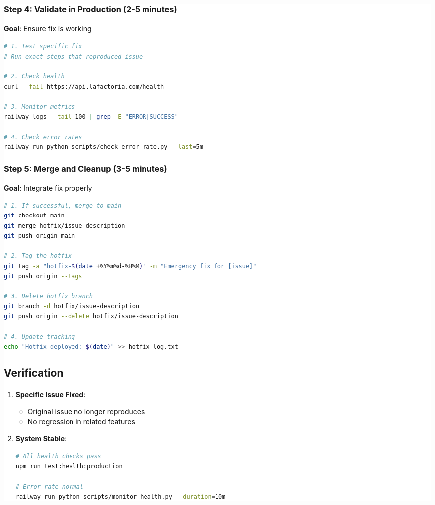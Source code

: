 ### Step 4: Validate in Production (2-5 minutes)

**Goal**: Ensure fix is working

```bash
# 1. Test specific fix
# Run exact steps that reproduced issue

# 2. Check health
curl --fail https://api.lafactoria.com/health

# 3. Monitor metrics
railway logs --tail 100 | grep -E "ERROR|SUCCESS"

# 4. Check error rates
railway run python scripts/check_error_rate.py --last=5m
```

### Step 5: Merge and Cleanup (3-5 minutes)

**Goal**: Integrate fix properly

```bash
# 1. If successful, merge to main
git checkout main
git merge hotfix/issue-description
git push origin main

# 2. Tag the hotfix
git tag -a "hotfix-$(date +%Y%m%d-%H%M)" -m "Emergency fix for [issue]"
git push origin --tags

# 3. Delete hotfix branch
git branch -d hotfix/issue-description
git push origin --delete hotfix/issue-description

# 4. Update tracking
echo "Hotfix deployed: $(date)" >> hotfix_log.txt
```

## Verification

1. **Specific Issue Fixed**:
   - Original issue no longer reproduces
   - No regression in related features

2. **System Stable**:

   ```bash
   # All health checks pass
   npm run test:health:production

   # Error rate normal
   railway run python scripts/monitor_health.py --duration=10m
   ```
